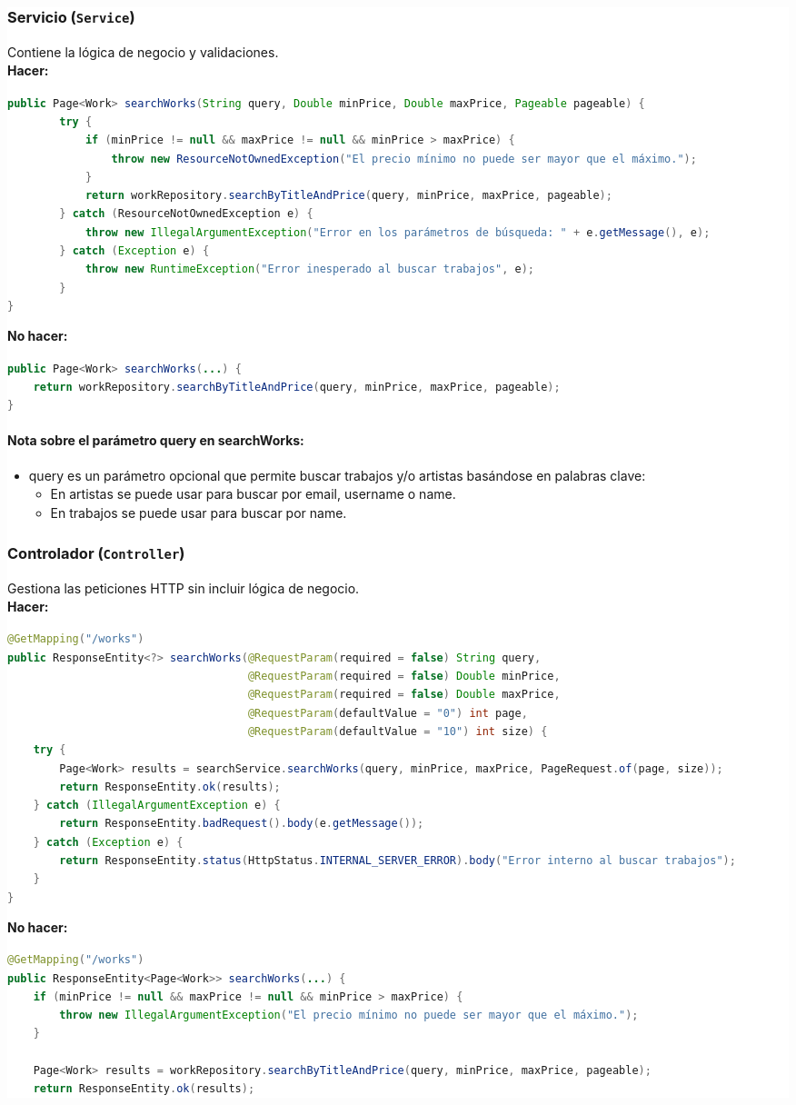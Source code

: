 
### **Servicio (`Service`)**  
Contiene la lógica de negocio y validaciones.  
**Hacer:**
```java
public Page<Work> searchWorks(String query, Double minPrice, Double maxPrice, Pageable pageable) {
        try {
            if (minPrice != null && maxPrice != null && minPrice > maxPrice) {
                throw new ResourceNotOwnedException("El precio mínimo no puede ser mayor que el máximo.");
            }
            return workRepository.searchByTitleAndPrice(query, minPrice, maxPrice, pageable);
        } catch (ResourceNotOwnedException e) {
            throw new IllegalArgumentException("Error en los parámetros de búsqueda: " + e.getMessage(), e);
        } catch (Exception e) {
            throw new RuntimeException("Error inesperado al buscar trabajos", e);
        }
}
```
**No hacer:**
```java
public Page<Work> searchWorks(...) {
    return workRepository.searchByTitleAndPrice(query, minPrice, maxPrice, pageable);
}
```
#### Nota sobre el parámetro query en searchWorks:
- query es un parámetro opcional que permite buscar trabajos y/o artistas basándose en palabras clave:
    - En artistas se puede usar para buscar por email, username o name.
    - En trabajos se puede usar para buscar por name.

### **Controlador (`Controller`)**  
Gestiona las peticiones HTTP sin incluir lógica de negocio.  
**Hacer:**
```java
@GetMapping("/works")
public ResponseEntity<?> searchWorks(@RequestParam(required = false) String query,
                                     @RequestParam(required = false) Double minPrice,
                                     @RequestParam(required = false) Double maxPrice,
                                     @RequestParam(defaultValue = "0") int page,
                                     @RequestParam(defaultValue = "10") int size) {
    try {
        Page<Work> results = searchService.searchWorks(query, minPrice, maxPrice, PageRequest.of(page, size));
        return ResponseEntity.ok(results);
    } catch (IllegalArgumentException e) {
        return ResponseEntity.badRequest().body(e.getMessage());
    } catch (Exception e) {
        return ResponseEntity.status(HttpStatus.INTERNAL_SERVER_ERROR).body("Error interno al buscar trabajos");
    }
}
```
**No hacer:**
```java
@GetMapping("/works")
public ResponseEntity<Page<Work>> searchWorks(...) {
    if (minPrice != null && maxPrice != null && minPrice > maxPrice) {
        throw new IllegalArgumentException("El precio mínimo no puede ser mayor que el máximo.");
    }
    
    Page<Work> results = workRepository.searchByTitleAndPrice(query, minPrice, maxPrice, pageable);
    return ResponseEntity.ok(results);
```